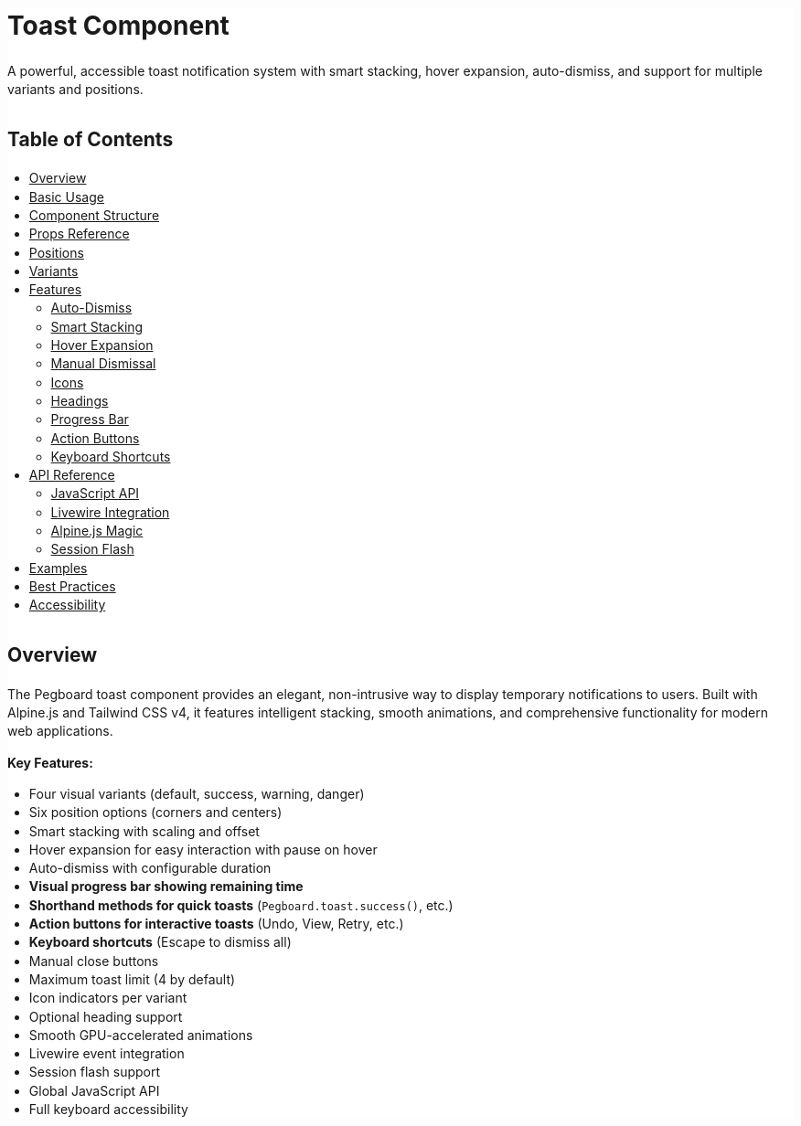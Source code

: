 # Toast Component

A powerful, accessible toast notification system with smart stacking, hover expansion, auto-dismiss, and support for multiple variants and positions.

## Table of Contents

- [Overview](#overview)
- [Basic Usage](#basic-usage)
- [Component Structure](#component-structure)
- [Props Reference](#props-reference)
- [Positions](#positions)
- [Variants](#variants)
- [Features](#features)
  - [Auto-Dismiss](#auto-dismiss)
  - [Smart Stacking](#smart-stacking)
  - [Hover Expansion](#hover-expansion)
  - [Manual Dismissal](#manual-dismissal)
  - [Icons](#icons)
  - [Headings](#headings)
  - [Progress Bar](#progress-bar)
  - [Action Buttons](#action-buttons)
  - [Keyboard Shortcuts](#keyboard-shortcuts)
- [API Reference](#api-reference)
  - [JavaScript API](#javascript-api)
  - [Livewire Integration](#livewire-integration)
  - [Alpine.js Magic](#alpinejs-magic)
  - [Session Flash](#session-flash)
- [Examples](#examples)
- [Best Practices](#best-practices)
- [Accessibility](#accessibility)

## Overview

The Pegboard toast component provides an elegant, non-intrusive way to display temporary notifications to users. Built with Alpine.js and Tailwind CSS v4, it features intelligent stacking, smooth animations, and comprehensive functionality for modern web applications.

**Key Features:**
- Four visual variants (default, success, warning, danger)
- Six position options (corners and centers)
- Smart stacking with scaling and offset
- Hover expansion for easy interaction with pause on hover
- Auto-dismiss with configurable duration
- **Visual progress bar showing remaining time**
- **Shorthand methods for quick toasts** (`Pegboard.toast.success()`, etc.)
- **Action buttons for interactive toasts** (Undo, View, Retry, etc.)
- **Keyboard shortcuts** (Escape to dismiss all)
- Manual close buttons
- Maximum toast limit (4 by default)
- Icon indicators per variant
- Optional heading support
- Smooth GPU-accelerated animations
- Livewire event integration
- Session flash support
- Global JavaScript API
- Full keyboard accessibility

